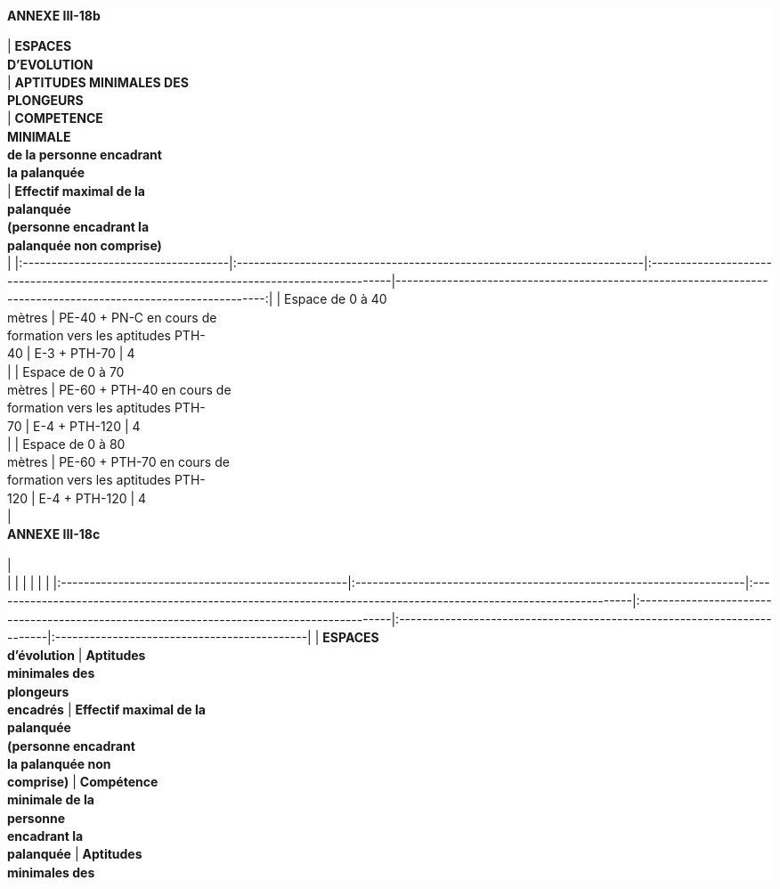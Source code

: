 **ANNEXE III-18b**  

| **ESPACES**  
 **D’EVOLUTION**  
   | **APTITUDES MINIMALES DES**  
 **PLONGEURS**  
                        | **COMPETENCE**  
 **MINIMALE**  
 **de la personne encadrant**  
 **la palanquée**  
   |   **Effectif maximal de la**  
 **palanquée**  
 **(personne encadrant la**  
 **palanquée non comprise)**  
 |
|:------------------------------------|:-----------------------------------------------------------------------|:----------------------------------------------------------------------------------------|--------------------------------------------------------------------------------------------------------------:|
| Espace de 0 à 40  
 mètres          | PE-40 + PN-C en cours de  
 formation vers les aptitudes PTH-  
 40    | E-3 + PTH-70                                                                            |                                                                                                          4  
 |
| Espace de 0 à 70  
 mètres          | PE-60 + PTH-40 en cours de  
 formation vers les aptitudes PTH-  
 70  | E-4 + PTH-120                                                                           |                                                                                                          4  
 |
| Espace de 0 à 80  
 mètres          | PE-60 + PTH-70 en cours de  
 formation vers les aptitudes PTH-  
 120 | E-4 + PTH-120                                                                           |                                                                                                          4  
 |  
**ANNEXE III-18c**  

|   
                                               |                                                                     |                                                                                                                 |                                                                                           |                                                                         |                                             |
|:--------------------------------------------------|:--------------------------------------------------------------------|:----------------------------------------------------------------------------------------------------------------|:------------------------------------------------------------------------------------------|:------------------------------------------------------------------------|:--------------------------------------------|
| **ESPACES**  
 **d’évolution**                    | **Aptitudes**  
 **minimales des**  
 **plongeurs**  
 **encadrés** | **Effectif maximal de la**  
 **palanquée**  
 **(personne encadrant**  
 **la palanquée non**  
 **comprise)** | **Compétence**  
 **minimale de la**  
 **personne**  
 **encadrant la**  
 **palanquée** | **Aptitudes**  
 **minimales des**  